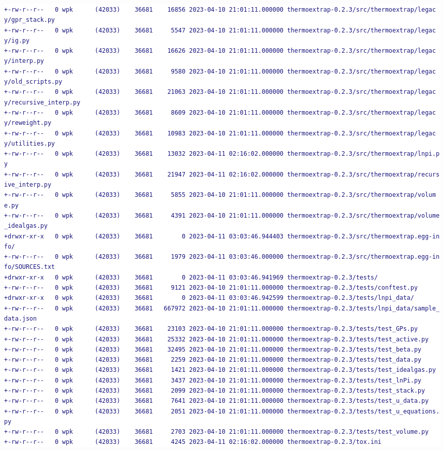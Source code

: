 ```diff
+-rw-r--r--   0 wpk      (42033)    36681    16856 2023-04-10 21:01:11.000000 thermoextrap-0.2.3/src/thermoextrap/legacy/gpr_stack.py
+-rw-r--r--   0 wpk      (42033)    36681     5547 2023-04-10 21:01:11.000000 thermoextrap-0.2.3/src/thermoextrap/legacy/ig.py
+-rw-r--r--   0 wpk      (42033)    36681    16626 2023-04-10 21:01:11.000000 thermoextrap-0.2.3/src/thermoextrap/legacy/interp.py
+-rw-r--r--   0 wpk      (42033)    36681     9580 2023-04-10 21:01:11.000000 thermoextrap-0.2.3/src/thermoextrap/legacy/old_scripts.py
+-rw-r--r--   0 wpk      (42033)    36681    21063 2023-04-10 21:01:11.000000 thermoextrap-0.2.3/src/thermoextrap/legacy/recursive_interp.py
+-rw-r--r--   0 wpk      (42033)    36681     8609 2023-04-10 21:01:11.000000 thermoextrap-0.2.3/src/thermoextrap/legacy/reweight.py
+-rw-r--r--   0 wpk      (42033)    36681    10983 2023-04-10 21:01:11.000000 thermoextrap-0.2.3/src/thermoextrap/legacy/utilities.py
+-rw-r--r--   0 wpk      (42033)    36681    13032 2023-04-11 02:16:02.000000 thermoextrap-0.2.3/src/thermoextrap/lnpi.py
+-rw-r--r--   0 wpk      (42033)    36681    21947 2023-04-11 02:16:02.000000 thermoextrap-0.2.3/src/thermoextrap/recursive_interp.py
+-rw-r--r--   0 wpk      (42033)    36681     5855 2023-04-10 21:01:11.000000 thermoextrap-0.2.3/src/thermoextrap/volume.py
+-rw-r--r--   0 wpk      (42033)    36681     4391 2023-04-10 21:01:11.000000 thermoextrap-0.2.3/src/thermoextrap/volume_idealgas.py
+drwxr-xr-x   0 wpk      (42033)    36681        0 2023-04-11 03:03:46.944403 thermoextrap-0.2.3/src/thermoextrap.egg-info/
+-rw-r--r--   0 wpk      (42033)    36681     1979 2023-04-11 03:03:46.000000 thermoextrap-0.2.3/src/thermoextrap.egg-info/SOURCES.txt
+drwxr-xr-x   0 wpk      (42033)    36681        0 2023-04-11 03:03:46.941969 thermoextrap-0.2.3/tests/
+-rw-r--r--   0 wpk      (42033)    36681     9121 2023-04-10 21:01:11.000000 thermoextrap-0.2.3/tests/conftest.py
+drwxr-xr-x   0 wpk      (42033)    36681        0 2023-04-11 03:03:46.942599 thermoextrap-0.2.3/tests/lnpi_data/
+-rw-r--r--   0 wpk      (42033)    36681   667972 2023-04-10 21:01:11.000000 thermoextrap-0.2.3/tests/lnpi_data/sample_data.json
+-rw-r--r--   0 wpk      (42033)    36681    23103 2023-04-10 21:01:11.000000 thermoextrap-0.2.3/tests/test_GPs.py
+-rw-r--r--   0 wpk      (42033)    36681    25332 2023-04-10 21:01:11.000000 thermoextrap-0.2.3/tests/test_active.py
+-rw-r--r--   0 wpk      (42033)    36681    32495 2023-04-10 21:01:11.000000 thermoextrap-0.2.3/tests/test_beta.py
+-rw-r--r--   0 wpk      (42033)    36681     2259 2023-04-10 21:01:11.000000 thermoextrap-0.2.3/tests/test_data.py
+-rw-r--r--   0 wpk      (42033)    36681     1421 2023-04-10 21:01:11.000000 thermoextrap-0.2.3/tests/test_idealgas.py
+-rw-r--r--   0 wpk      (42033)    36681     3437 2023-04-10 21:01:11.000000 thermoextrap-0.2.3/tests/test_lnPi.py
+-rw-r--r--   0 wpk      (42033)    36681     2099 2023-04-10 21:01:11.000000 thermoextrap-0.2.3/tests/test_stack.py
+-rw-r--r--   0 wpk      (42033)    36681     7641 2023-04-10 21:01:11.000000 thermoextrap-0.2.3/tests/test_u_data.py
+-rw-r--r--   0 wpk      (42033)    36681     2051 2023-04-10 21:01:11.000000 thermoextrap-0.2.3/tests/test_u_equations.py
+-rw-r--r--   0 wpk      (42033)    36681     2703 2023-04-10 21:01:11.000000 thermoextrap-0.2.3/tests/test_volume.py
+-rw-r--r--   0 wpk      (42033)    36681     4245 2023-04-11 02:16:02.000000 thermoextrap-0.2.3/tox.ini
```
